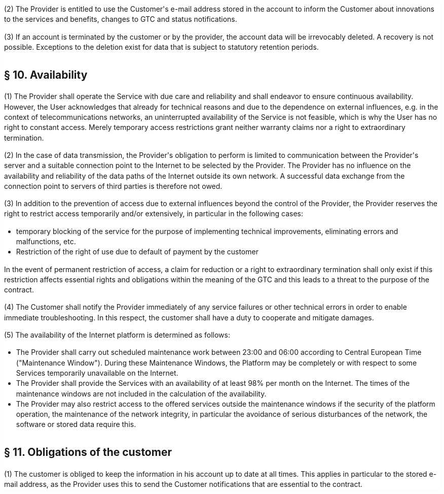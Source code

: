 (2) The Provider is entitled to use the Customer's e-mail address stored in the account to inform the Customer about innovations to the services and benefits, changes to GTC and status notifications.

(3) If an account is terminated by the customer or by the provider, the account data will be irrevocably deleted. A recovery is not possible. Exceptions to the deletion exist for data that is subject to statutory retention periods.

## § 10. Availability

(1) The Provider shall operate the Service with due care and reliability and shall endeavor to ensure continuous availability. However, the User acknowledges that already for technical reasons and due to the dependence on external influences, e.g. in the context of telecommunications networks, an uninterrupted availability of the Service is not feasible, which is why the User has no right to constant access. Merely temporary access restrictions grant neither warranty claims nor a right to extraordinary termination.

(2) In the case of data transmission, the Provider's obligation to perform is limited to communication between the Provider's server and a suitable connection point to the Internet to be selected by the Provider. The Provider has no influence on the availability and reliability of the data paths of the Internet outside its own network. A successful data exchange from the connection point to servers of third parties is therefore not owed.

(3) In addition to the prevention of access due to external influences beyond the control of the Provider, the Provider reserves the right to restrict access temporarily and/or extensively, in particular in the following cases:

- temporary blocking of the service for the purpose of implementing technical improvements, eliminating errors and malfunctions, etc.
- Restriction of the right of use due to default of payment by the customer

In the event of permanent restriction of access, a claim for reduction or a right to extraordinary termination shall only exist if this restriction affects essential rights and obligations within the meaning of the GTC and this leads to a threat to the purpose of the contract.

(4) The Customer shall notify the Provider immediately of any service failures or other technical errors in order to enable immediate troubleshooting. In this respect, the customer shall have a duty to cooperate and mitigate damages.

(5) The availability of the Internet platform is determined as follows:

- The Provider shall carry out scheduled maintenance work between 23:00 and 06:00 according to Central European Time ("Maintenance Window"). During these Maintenance Windows, the Platform may be completely or with respect to some Services temporarily unavailable on the Internet.
- The Provider shall provide the Services with an availability of at least 98% per month on the Internet. The times of the maintenance windows are not included in the calculation of the availability.
- The Provider may also restrict access to the offered services outside the maintenance windows if the security of the platform operation, the maintenance of the network integrity, in particular the avoidance of serious disturbances of the network, the software or stored data require this.

## § 11. Obligations of the customer

(1) The customer is obliged to keep the information in his account up to date at all times. This applies in particular to the stored e-mail address, as the Provider uses this to send the Customer notifications that are essential to the contract.
